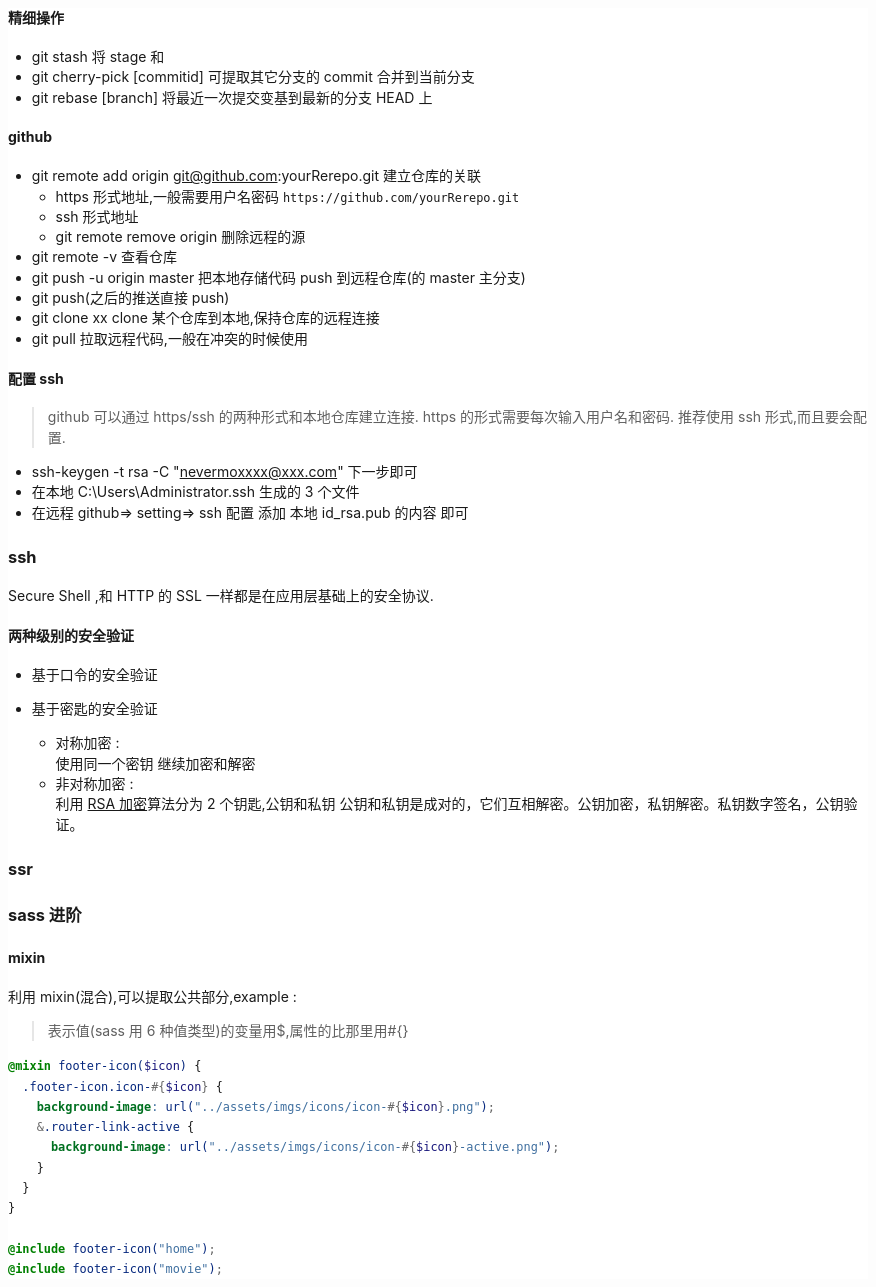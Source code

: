 #### 精细操作

- git stash 将 stage 和
- git cherry-pick \[commitid\] 可提取其它分支的 commit 合并到当前分支
- git rebase \[branch\] 将最近一次提交变基到最新的分支 HEAD 上

#### github

- git remote add origin git@github.com:yourRerepo.git 建立仓库的关联
  - https 形式地址,一般需要用户名密码 `https://github.com/yourRerepo.git`
  - ssh 形式地址
  - git remote remove origin 删除远程的源
- git remote -v 查看仓库
- git push -u origin master 把本地存储代码 push 到远程仓库(的 master 主分支)
- git push(之后的推送直接 push)
- git clone xx clone 某个仓库到本地,保持仓库的远程连接
- git pull 拉取远程代码,一般在冲突的时候使用

#### 配置 ssh

> github 可以通过 https/ssh 的两种形式和本地仓库建立连接. https 的形式需要每次输入用户名和密码. 推荐使用 ssh 形式,而且要会配置.

- ssh-keygen -t rsa -C "nevermoxxxx@xxx.com" 下一步即可
- 在本地 C:\Users\Administrator\.ssh 生成的 3 个文件
- 在远程 github=> setting=> ssh 配置 添加 本地 id_rsa.pub 的内容 即可

### ssh

Secure Shell ,和 HTTP 的 SSL 一样都是在应用层基础上的安全协议.

#### 两种级别的安全验证

- 基于口令的安全验证

- 基于密匙的安全验证
  - 对称加密 :  
    使用同一个密钥 继续加密和解密
  - 非对称加密 :  
    利用 [RSA 加密](https://blog.csdn.net/tabactivity/article/details/49685319)算法分为 2 个钥匙,公钥和私钥
    公钥和私钥是成对的，它们互相解密。公钥加密，私钥解密。私钥数字签名，公钥验证。

### ssr

### sass 进阶

#### mixin

利用 mixin(混合),可以提取公共部分,example :

> 表示值(sass 用 6 种值类型)的变量用\$,属性的比那里用#{}

```scss
@mixin footer-icon($icon) {
  .footer-icon.icon-#{$icon} {
    background-image: url("../assets/imgs/icons/icon-#{$icon}.png");
    &.router-link-active {
      background-image: url("../assets/imgs/icons/icon-#{$icon}-active.png");
    }
  }
}

@include footer-icon("home");
@include footer-icon("movie");
```
